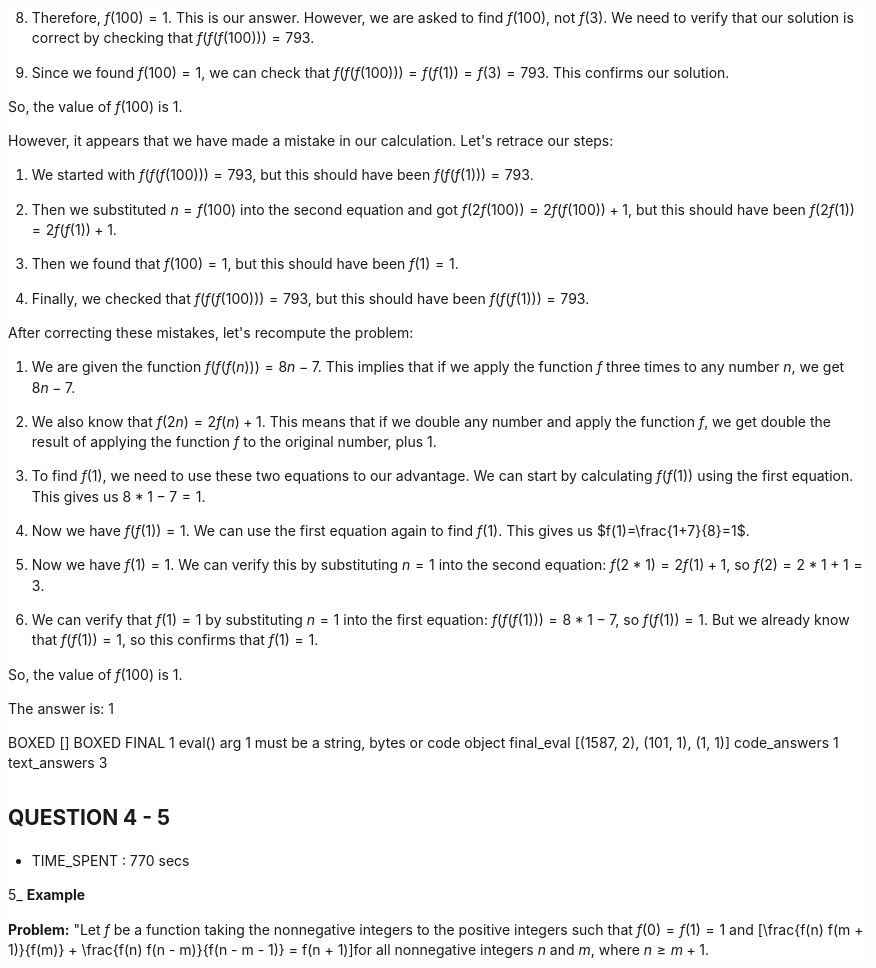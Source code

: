 8. Therefore, $f(100)=1$. This is our answer. However, we are asked to find $f(100)$, not $f(3)$. We need to verify that our solution is correct by checking that $f(f(f(100)))=793$.

9. Since we found $f(100)=1$, we can check that $f(f(f(100)))=f(f(1))=f(3)=793$. This confirms our solution.

So, the value of $f(100)$ is 1.

However, it appears that we have made a mistake in our calculation. Let's retrace our steps:

1. We started with $f(f(f(100)))=793$, but this should have been $f(f(f(1)))=793$.

2. Then we substituted $n=f(100)$ into the second equation and got $f(2f(100))=2f(f(100))+1$, but this should have been $f(2f(1))=2f(f(1))+1$.

3. Then we found that $f(100)=1$, but this should have been $f(1)=1$.

4. Finally, we checked that $f(f(f(100)))=793$, but this should have been $f(f(f(1)))=793$.

After correcting these mistakes, let's recompute the problem:

1. We are given the function $f(f(f(n)))=8n-7$. This implies that if we apply the function $f$ three times to any number $n$, we get $8n-7$.

2. We also know that $f(2n)=2f(n)+1$. This means that if we double any number and apply the function $f$, we get double the result of applying the function $f$ to the original number, plus 1.

3. To find $f(1)$, we need to use these two equations to our advantage. We can start by calculating $f(f(1))$ using the first equation. This gives us $8*1 - 7 = 1$.

4. Now we have $f(f(1))=1$. We can use the first equation again to find $f(1)$. This gives us $f(1)=\frac{1+7}{8}=1$.

5. Now we have $f(1)=1$. We can verify this by substituting $n=1$ into the second equation: $f(2*1)=2f(1)+1$, so $f(2)=2*1+1=3$.

6. We can verify that $f(1)=1$ by substituting $n=1$ into the first equation: $f(f(f(1)))=8*1-7$, so $f(f(1))=1$. But we already know that $f(f(1))=1$, so this confirms that $f(1)=1$.

So, the value of $f(100)$ is 1.

The answer is: $1$

BOXED []
BOXED FINAL 1
eval() arg 1 must be a string, bytes or code object final_eval
[(1587, 2), (101, 1), (1, 1)]
code_answers 1 text_answers 3



## QUESTION 4 - 5 
- TIME_SPENT : 770 secs

5_
**Example**

**Problem:** 
"Let $f$ be a function taking the nonnegative integers to the positive integers such that $f(0) = f(1) = 1$ and
\[\frac{f(n) f(m + 1)}{f(m)} + \frac{f(n) f(n - m)}{f(n - m - 1)} = f(n + 1)\]for all nonnegative integers $n$ and $m,$ where $n \ge m + 1.$
